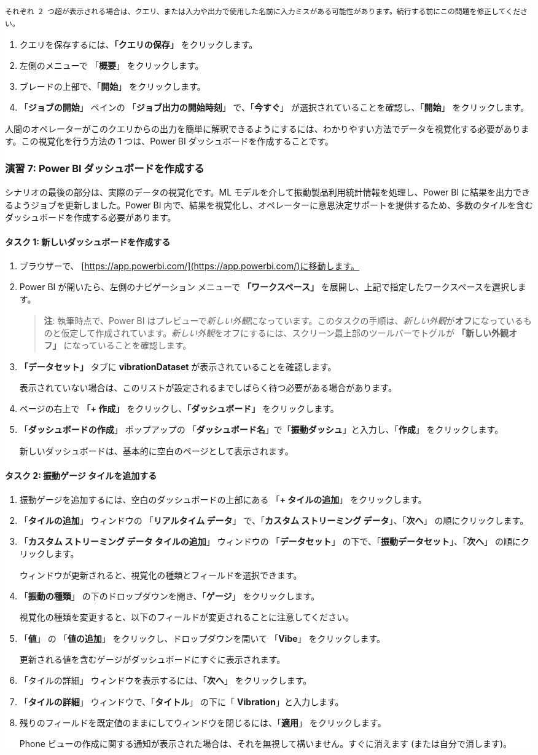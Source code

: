     それぞれ 2 つ超が表示される場合は、クエリ、または入力や出力で使用した名前に入力ミスがある可能性があります。続行する前にこの問題を修正してください。

1. クエリを保存するには、**「クエリの保存」** をクリックします。

1. 左側のメニューで 「**概要**」 をクリックします。

1. ブレードの上部で、「**開始**」 をクリックします。

1. 「**ジョブの開始**」 ペインの 「**ジョブ出力の開始時刻**」 で、「**今すぐ**」 が選択されていることを確認し、「**開始**」 をクリックします。

人間のオペレーターがこのクエリからの出力を簡単に解釈できるようにするには、わかりやすい方法でデータを視覚化する必要があります。この視覚化を行う方法の 1 つは、Power BI ダッシュボードを作成することです。

### 演習 7: Power BI ダッシュボードを作成する

シナリオの最後の部分は、実際のデータの視覚化です。ML モデルを介して振動製品利用統計情報を処理し、Power BI に結果を出力できるようジョブを更新しました。Power BI 内で、結果を視覚化し、オペレーターに意思決定サポートを提供するため、多数のタイルを含むダッシュボードを作成する必要があります。

#### タスク 1: 新しいダッシュボードを作成する

1. ブラウザーで、 [https://app.powerbi.com/](https://app.powerbi.com/)に移動します。

1. Power BI が開いたら、左側のナビゲーション メニューで **「ワークスペース」** を展開し、上記で指定したワークスペースを選択します。

    > **注**:  執筆時点で、Power BI はプレビューで*新しい外観*になっています。このタスクの手順は、*新しい外観*が**オフ**になっているものと仮定して作成されています。*新しい外観*をオフにするには、スクリーン最上部のツールバーでトグルが **「新しい外観オフ」** になっていることを確認します。 

1. **「データセット」** タブに **vibrationDataset** が表示されていることを確認します。

    表示されていない場合は、このリストが設定されるまでしばらく待つ必要がある場合があります。

1. ページの右上で **「+ 作成」** をクリックし、**「ダッシュボード」** をクリックします。

1. 「**ダッシュボードの作成**」 ポップアップの 「**ダッシュボード名**」で「**振動ダッシュ**」と入力し、「**作成**」 をクリックします。

    新しいダッシュボードは、基本的に空白のページとして表示されます。

#### タスク 2: 振動ゲージ タイルを追加する

1. 振動ゲージを追加するには、空白のダッシュボードの上部にある 「**+ タイルの追加**」 をクリックします。

1. 「**タイルの追加**」 ウィンドウの 「**リアルタイム データ**」 で、「**カスタム ストリーミング データ**」、「**次へ**」 の順にクリックします。

1. 「**カスタム ストリーミング データ タイルの追加**」 ウィンドウの 「**データセット**」 の下で、「**振動データセット**」、「**次へ**」 の順にクリックします。

    ウィンドウが更新されると、視覚化の種類とフィールドを選択できます。

1. 「**振動の種類**」 の下のドロップダウンを開き、「**ゲージ**」 をクリックします。

    視覚化の種類を変更すると、以下のフィールドが変更されることに注意してください。

1. 「**値**」 の 「**値の追加**」 をクリックし、ドロップダウンを開いて 「**Vibe**」 をクリックします。

    更新される値を含むゲージがダッシュボードにすぐに表示されます。

1. 「タイルの詳細」 ウィンドウを表示するには、「**次へ**」 をクリックします。

1. 「**タイルの詳細**」 ウィンドウで、「**タイトル**」 の下に「 **Vibration**」と入力します。

1. 残りのフィールドを既定値のままにしてウィンドウを閉じるには、「**適用**」 をクリックします。

    Phone ビューの作成に関する通知が表示された場合は、それを無視して構いません。すぐに消えます (または自分で消します)。
